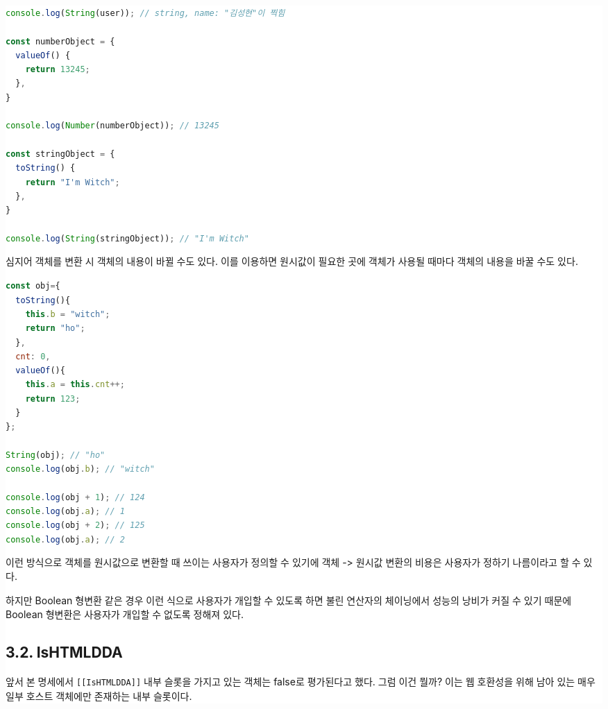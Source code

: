 ```js
console.log(String(user)); // string, name: "김성현"이 찍힘

const numberObject = {
  valueOf() {
    return 13245;
  },
}

console.log(Number(numberObject)); // 13245

const stringObject = {
  toString() {
    return "I'm Witch";
  },
}

console.log(String(stringObject)); // "I'm Witch"
```

심지어 객체를 변환 시 객체의 내용이 바뀔 수도 있다. 이를 이용하면 원시값이 필요한 곳에 객체가 사용될 때마다 객체의 내용을 바꿀 수도 있다.

```js
const obj={
  toString(){
    this.b = "witch";
    return "ho";
  },
  cnt: 0,
  valueOf(){
    this.a = this.cnt++;
    return 123;
  }
};

String(obj); // "ho"
console.log(obj.b); // "witch"

console.log(obj + 1); // 124
console.log(obj.a); // 1
console.log(obj + 2); // 125
console.log(obj.a); // 2
```

이런 방식으로 객체를 원시값으로 변환할 때 쓰이는 사용자가 정의할 수 있기에 객체 -> 원시값 변환의 비용은 사용자가 정하기 나름이라고 할 수 있다. 

하지만 Boolean 형변환 같은 경우 이런 식으로 사용자가 개입할 수 있도록 하면 불린 연산자의 체이닝에서 성능의 낭비가 커질 수 있기 때문에 Boolean 형변환은 사용자가 개입할 수 없도록 정해져 있다.

## 3.2. IsHTMLDDA

앞서 본 명세에서 `[[IsHTMLDDA]]` 내부 슬롯을 가지고 있는 객체는 false로 평가된다고 했다. 그럼 이건 뭘까? 이는 웹 호환성을 위해 남아 있는 매우 일부 호스트 객체에만 존재하는 내부 슬롯이다.
